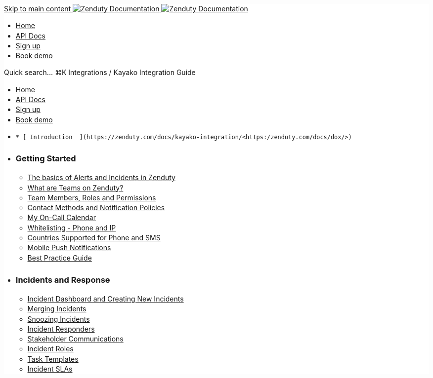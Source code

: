 [ Skip to main content  ](https://zenduty.com/docs/kayako-integration/<#main>)
[ ![Zenduty Documentation](https://media-assets-cdn.zenduty.com/docscontent/2023/10/NO-PADDING.png) ![Zenduty Documentation](https://media-assets-cdn.zenduty.com/docscontent/2023/10/NO-PADDING--1-.png) ](https://zenduty.com/docs/kayako-integration/<https:/www.zenduty.com/>)
  * [ Home ](https://zenduty.com/docs/kayako-integration/<https:/zenduty.com/docs/>)
  * [ API Docs ](https://zenduty.com/docs/kayako-integration/<https:/apidocs.zenduty.com/>)
  * [ Sign up ](https://zenduty.com/docs/kayako-integration/<https:/www.zenduty.com/signup>)
  * [ Book demo ](https://zenduty.com/docs/kayako-integration/<https:/calendly.com/vishwa/15min>)

Quick search... ⌘K
[ ](https://zenduty.com/docs/kayako-integration/<https:/www.linkedin.com/company/zenduty/> "LinkedIn") [ ](https://zenduty.com/docs/kayako-integration/<https:/www.youtube.com/@zenduty> "Youtube") [ ](https://zenduty.com/docs/kayako-integration/<https:/open.spotify.com/show/6AaaIenld4wBGAgawF36Rh> "Spotify") [ ](https://zenduty.com/docs/kayako-integration/<https:/twitter.com/zenduty> "X \(Twitter\)")
Integrations / Kayako Integration Guide
  * [ Home ](https://zenduty.com/docs/kayako-integration/<https:/zenduty.com/docs/>)
  * [ API Docs ](https://zenduty.com/docs/kayako-integration/<https:/apidocs.zenduty.com/>)
  * [ Sign up ](https://zenduty.com/docs/kayako-integration/<https:/www.zenduty.com/signup>)
  * [ Book demo ](https://zenduty.com/docs/kayako-integration/<https:/calendly.com/vishwa/15min>)


[ ](https://zenduty.com/docs/kayako-integration/<https:/www.linkedin.com/company/zenduty/> "LinkedIn") [ ](https://zenduty.com/docs/kayako-integration/<https:/www.youtube.com/@zenduty> "Youtube") [ ](https://zenduty.com/docs/kayako-integration/<https:/open.spotify.com/show/6AaaIenld4wBGAgawF36Rh> "Spotify") [ ](https://zenduty.com/docs/kayako-integration/<https:/twitter.com/zenduty> "X \(Twitter\)")
  *     * [ Introduction  ](https://zenduty.com/docs/kayako-integration/<https:/zenduty.com/docs/dox/>)
  * ###  Getting Started 
    * [ The basics of Alerts and Incidents in Zenduty  ](https://zenduty.com/docs/kayako-integration/<https:/zenduty.com/docs/the-basics-of-alerts-and-incidents-in-zenduty/>)
    * [ What are Teams on Zenduty?  ](https://zenduty.com/docs/kayako-integration/<https:/zenduty.com/docs/teams/>)
    * [ Team Members, Roles and Permissions  ](https://zenduty.com/docs/kayako-integration/<https:/zenduty.com/docs/user-role-and-permission/>)
    * [ Contact Methods and Notification Policies  ](https://zenduty.com/docs/kayako-integration/<https:/zenduty.com/docs/contact-methods-and-notification-policies/>)
    * [ My On-Call Calendar  ](https://zenduty.com/docs/kayako-integration/<https:/zenduty.com/docs/my-on-call-calendar/>)
    * [ Whitelisting - Phone and IP  ](https://zenduty.com/docs/kayako-integration/<https:/zenduty.com/docs/whitelisting/>)
    * [ Countries Supported for Phone and SMS  ](https://zenduty.com/docs/kayako-integration/<https:/zenduty.com/docs/countries-supported-for-phone-and-sms/>)
    * [ Mobile Push Notifications  ](https://zenduty.com/docs/kayako-integration/<https:/zenduty.com/docs/mobile-push-notifications/>)
    * [ Best Practice Guide  ](https://zenduty.com/docs/kayako-integration/<https:/zenduty.com/docs/best-practises/>)
  * ###  Incidents and Response 
    * [ Incident Dashboard and Creating New Incidents  ](https://zenduty.com/docs/kayako-integration/<https:/zenduty.com/docs/incidents/>)
    * [ Merging Incidents  ](https://zenduty.com/docs/kayako-integration/<https:/zenduty.com/docs/merging-incidents/>)
    * [ Snoozing Incidents  ](https://zenduty.com/docs/kayako-integration/<https:/zenduty.com/docs/incident-snooze/>)
    * [ Incident Responders  ](https://zenduty.com/docs/kayako-integration/<https:/zenduty.com/docs/responders/>)
    * [ Stakeholder Communications  ](https://zenduty.com/docs/kayako-integration/<https:/zenduty.com/docs/stakeholder-communications/>)
    * [ Incident Roles  ](https://zenduty.com/docs/kayako-integration/<https:/zenduty.com/docs/incident-roles/>)
    * [ Task Templates  ](https://zenduty.com/docs/kayako-integration/<https:/zenduty.com/docs/task-templates/>)
    * [ Incident SLAs  ](https://zenduty.com/docs/kayako-integration/<https:/zenduty.com/docs/incident-slas/>)